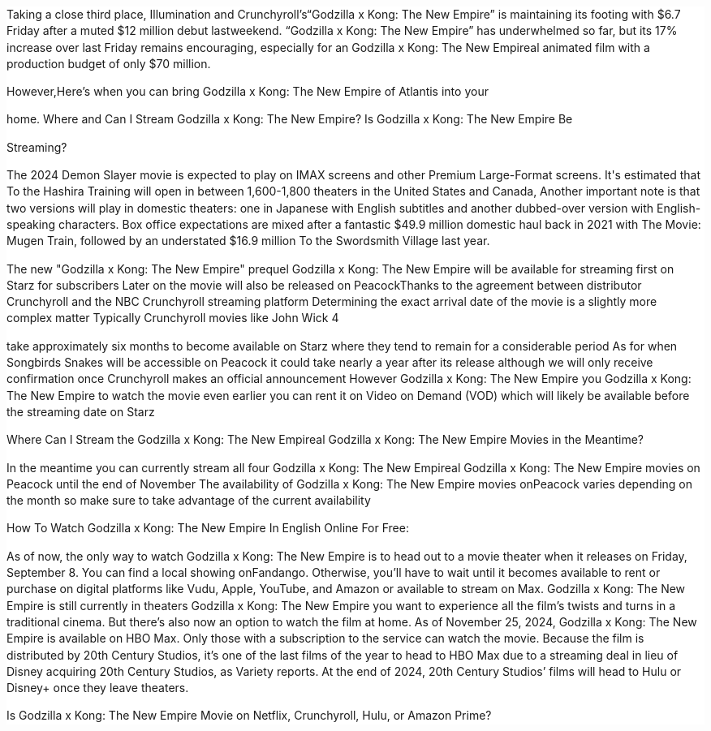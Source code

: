 Taking a close third place, Illumination and Crunchyroll’s“Godzilla x Kong: The New Empire” is maintaining its footing with $6.7 Friday after a muted $12 million debut lastweekend. “Godzilla x Kong: The New Empire” has underwhelmed so far, but its 17% increase over last Friday remains encouraging, especially for an Godzilla x Kong: The New Empireal animated film with a production budget of only $70 million.

However,Here’s when you can bring Godzilla x Kong: The New Empire of Atlantis into your

home. Where and Can I Stream Godzilla x Kong: The New Empire? Is Godzilla x Kong: The New Empire Be

Streaming?

The 2024 Demon Slayer movie is expected to play on IMAX screens and other Premium Large-Format screens. It's estimated that To the Hashira Training will open in between 1,600-1,800 theaters in the United States and Canada, Another important note is that two versions will play in domestic theaters: one in Japanese with English subtitles and another dubbed-over version with English-speaking characters. Box office expectations are mixed after a fantastic $49.9 million domestic haul back in 2021 with The Movie: Mugen Train, followed by an understated $16.9 million To the Swordsmith Village last year.

The new "Godzilla x Kong: The New Empire" prequel Godzilla x Kong: The New Empire will be available for streaming first on Starz for subscribers Later on the movie will also be released on PeacockThanks to the agreement between distributor Crunchyroll and the NBC Crunchyroll streaming platform Determining the exact arrival date of the movie is a slightly more complex matter Typically Crunchyroll movies like John Wick 4

take approximately six months to become available on Starz where they tend to remain for a considerable period As for when Songbirds Snakes will be accessible on Peacock it could take nearly a year after its release although we will only receive confirmation once Crunchyroll makes an official announcement However Godzilla x Kong: The New Empire you Godzilla x Kong: The New Empire to watch the movie even earlier you can rent it on Video on Demand (VOD) which will likely be available before the streaming date on Starz

Where Can I Stream the Godzilla x Kong: The New Empireal Godzilla x Kong: The New Empire Movies in the Meantime?

In the meantime you can currently stream all four Godzilla x Kong: The New Empireal Godzilla x Kong: The New Empire movies on Peacock until the end of November The availability of Godzilla x Kong: The New Empire movies onPeacock varies depending on the month so make sure to take advantage of the current availability

How To Watch Godzilla x Kong: The New Empire In English Online For Free:

As of now, the only way to watch Godzilla x Kong: The New Empire is to head out to a movie theater when it releases on Friday, September 8. You can find a local showing onFandango. Otherwise, you’ll have to wait until it becomes available to rent or purchase on digital platforms like Vudu, Apple, YouTube, and Amazon or available to stream on Max. Godzilla x Kong: The New Empire is still currently in theaters Godzilla x Kong: The New Empire you want to experience all the film’s twists and turns in a traditional cinema. But there’s also now an option to watch the film at home. As of November 25, 2024, Godzilla x Kong: The New Empire is available on HBO Max. Only those with a subscription to the service can watch the movie. Because the film is distributed by 20th Century Studios, it’s one of the last films of the year to head to HBO Max due to a streaming deal in lieu of Disney acquiring 20th Century Studios, as Variety reports. At the end of 2024, 20th Century Studios’ films will head to Hulu or Disney+ once they leave theaters.

Is Godzilla x Kong: The New Empire Movie on Netflix, Crunchyroll, Hulu, or Amazon Prime?
